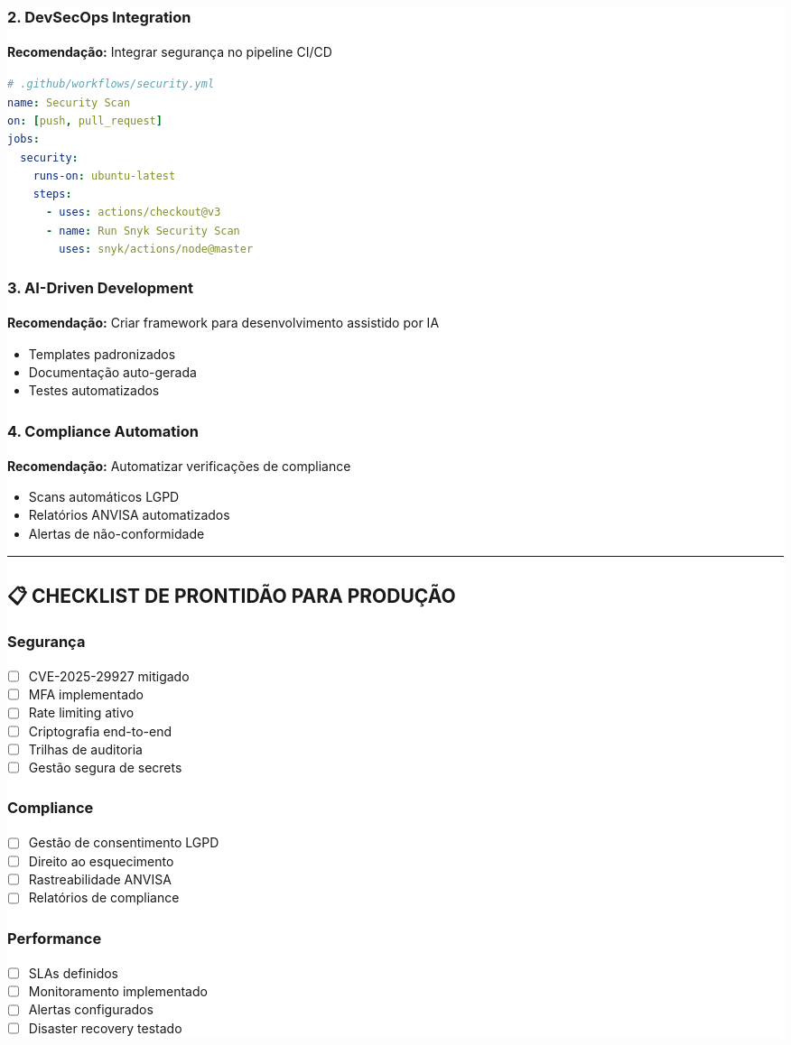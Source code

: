 ### 2. DevSecOps Integration
**Recomendação:** Integrar segurança no pipeline CI/CD
```yaml
# .github/workflows/security.yml
name: Security Scan
on: [push, pull_request]
jobs:
  security:
    runs-on: ubuntu-latest
    steps:
      - uses: actions/checkout@v3
      - name: Run Snyk Security Scan
        uses: snyk/actions/node@master
```

### 3. AI-Driven Development
**Recomendação:** Criar framework para desenvolvimento assistido por IA
- Templates padronizados
- Documentação auto-gerada
- Testes automatizados

### 4. Compliance Automation
**Recomendação:** Automatizar verificações de compliance
- Scans automáticos LGPD
- Relatórios ANVISA automatizados
- Alertas de não-conformidade

---

## 📋 CHECKLIST DE PRONTIDÃO PARA PRODUÇÃO

### Segurança
- [ ] CVE-2025-29927 mitigado
- [ ] MFA implementado
- [ ] Rate limiting ativo
- [ ] Criptografia end-to-end
- [ ] Trilhas de auditoria
- [ ] Gestão segura de secrets

### Compliance
- [ ] Gestão de consentimento LGPD
- [ ] Direito ao esquecimento
- [ ] Rastreabilidade ANVISA
- [ ] Relatórios de compliance

### Performance
- [ ] SLAs definidos
- [ ] Monitoramento implementado
- [ ] Alertas configurados
- [ ] Disaster recovery testado
